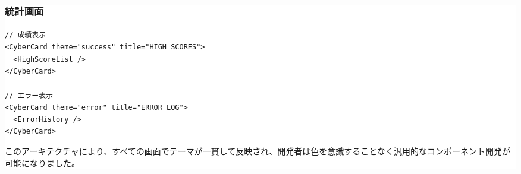 ### 統計画面
```tsx
// 成績表示
<CyberCard theme="success" title="HIGH SCORES">
  <HighScoreList />
</CyberCard>

// エラー表示
<CyberCard theme="error" title="ERROR LOG">
  <ErrorHistory />
</CyberCard>
```

このアーキテクチャにより、すべての画面でテーマが一貫して反映され、開発者は色を意識することなく汎用的なコンポーネント開発が可能になりました。